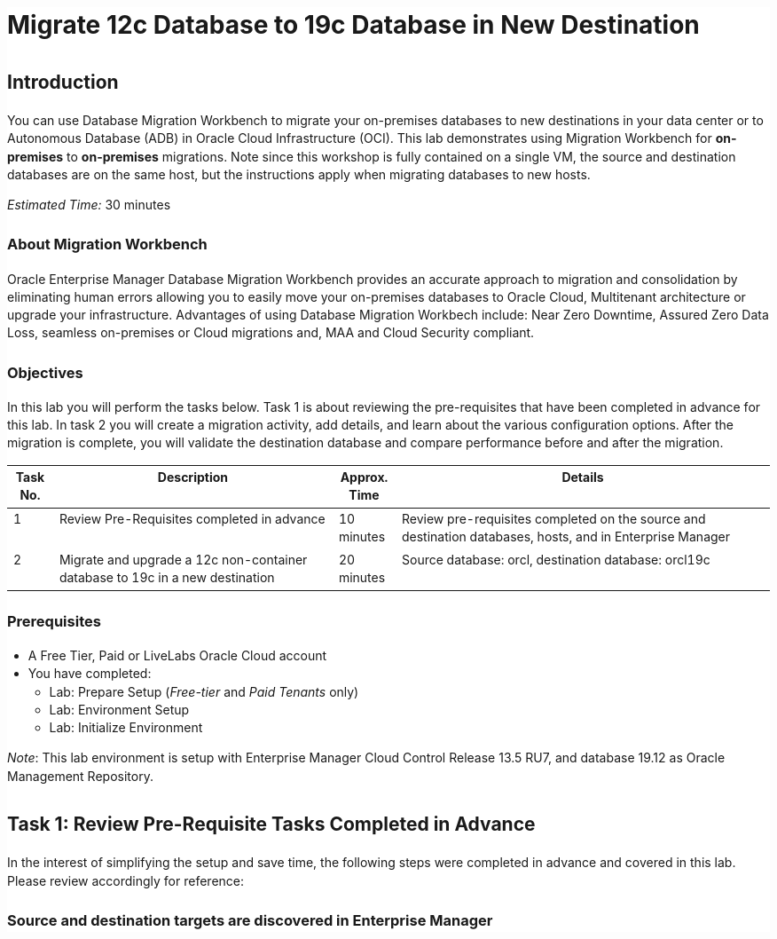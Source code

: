 # Migrate 12c Database to 19c Database in New Destination

## Introduction

You can use Database Migration Workbench to migrate your on-premises databases to new destinations in your data center or to Autonomous Database (ADB) in Oracle Cloud Infrastructure (OCI). This lab demonstrates using Migration Workbench for **on-premises** to **on-premises** migrations. Note since this workshop is fully contained on a single VM, the source and destination databases are on the same host, but the instructions apply when migrating databases to new hosts.

*Estimated Time:* 30 minutes

### About Migration Workbench

Oracle Enterprise Manager Database Migration Workbench provides an accurate approach to migration and consolidation by eliminating human errors allowing you to easily move your on-premises databases to Oracle Cloud, Multitenant architecture or upgrade your infrastructure. Advantages of using Database Migration Workbech include: Near Zero Downtime, Assured Zero Data Loss, seamless on-premises or Cloud migrations and, MAA and Cloud Security compliant.

### Objectives

In this lab you will perform the tasks below. Task 1 is about reviewing the pre-requisites that have been completed in advance for this lab. In task 2 you will create a migration activity, add details, and learn about the various configuration options. After the migration is complete, you will validate the destination database and compare performance before and after the migration.

| Task No.                                      | Description                                                                 | Approx. Time | Details                                                                                                                                                                                    |
|-----------------------------------------------------------|-------------------------------------------------------------------------|--------------|--------------------------------------------------------------------------------------------------------------------------------------------------------------------------------------------|
| 1 | Review Pre-Requisites completed in advance| 10 minutes | Review pre-requisites completed on the source and destination databases, hosts, and in Enterprise Manager |
| 2 | Migrate and upgrade a 12c non-container database to 19c in a new destination | 20 minutes   | Source database: orcl, destination database: orcl19c |

### Prerequisites

- A Free Tier, Paid or LiveLabs Oracle Cloud account
- You have completed:
    - Lab: Prepare Setup (*Free-tier* and *Paid Tenants* only)
    - Lab: Environment Setup
    - Lab: Initialize Environment

*Note*: This lab environment is setup with Enterprise Manager Cloud Control Release 13.5 RU7, and database 19.12 as Oracle Management Repository.

## Task 1: Review Pre-Requisite Tasks Completed in Advance

In the interest of simplifying the setup and save time, the following steps were completed in advance and covered in this lab. Please review accordingly for reference:

### **Source and destination targets are discovered in Enterprise Manager**
